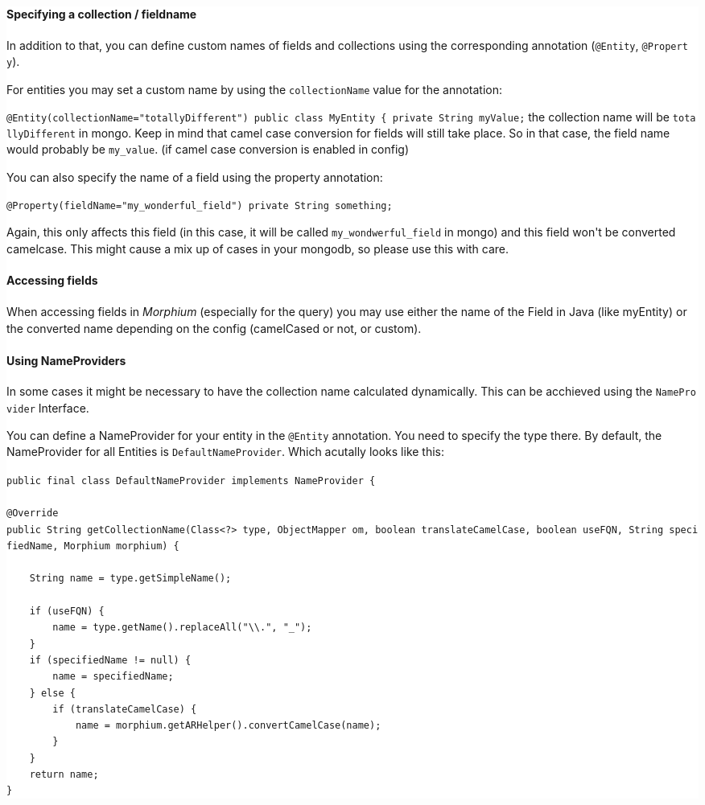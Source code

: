 #### Specifying a collection / fieldname

In addition to that, you can define custom names of fields and collections using the corresponding annotation (`@Entity`, `@Property`).

For entities you may set a custom name by using the `collectionName` value for the annotation:

`@Entity(collectionName="totallyDifferent")
public class MyEntity {
    private String myValue;` the collection name will be `totallyDifferent` in mongo. Keep in mind that camel case conversion for fields will still take place. So in that case, the field name would probably be `my_value`. (if camel case conversion is enabled in config)

You can also specify the name of a field using the property annotation:

`@Property(fieldName="my_wonderful_field")
   private String something;`

Again, this only affects this field (in this case, it will be called `my_wondwerful_field` in mongo) and this field won't be converted camelcase. This might cause a mix up of cases in your mongodb, so please use this with care.

#### Accessing fields

When accessing fields in *Morphium* (especially for the query) you may use either the name of the Field in Java (like myEntity) or the converted name depending on the config (camelCased or not, or custom).

#### Using NameProviders

In some cases it might be necessary to have the collection name calculated dynamically. This can be acchieved using the `NameProvider` Interface.

You can define a NameProvider for your entity in the `@Entity` annotation. You need to specify the type there. By default, the NameProvider for all Entities is `DefaultNameProvider`. Which acutally looks like this:

    public final class DefaultNameProvider implements NameProvider {
    
    @Override
    public String getCollectionName(Class<?> type, ObjectMapper om, boolean translateCamelCase, boolean useFQN, String specifiedName, Morphium morphium) {
    
        String name = type.getSimpleName();
    
        if (useFQN) {
            name = type.getName().replaceAll("\\.", "_");
        }
        if (specifiedName != null) {
            name = specifiedName;
        } else {
            if (translateCamelCase) {
                name = morphium.getARHelper().convertCamelCase(name);
            }
        }
        return name;
    }
    